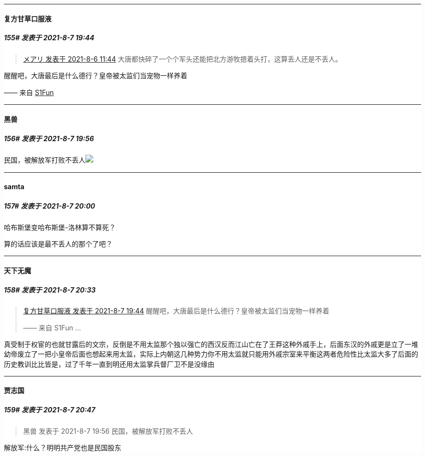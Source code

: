 
*****

####  复方甘草口服液  
##### 155#       发表于 2021-8-7 19:44


<blockquote><a href="httphttps://bbs.saraba1st.com/2b/forum.php?mod=redirect&amp;goto=findpost&amp;pid=52260021&amp;ptid=2019377" target="_blank">メアリ 发表于 2021-8-6 11:44</a>
大唐都快碎了一个个军头还能把北方游牧摁着头打，这算丢人还是不丢人。</blockquote>
醒醒吧，大唐最后是什么德行？皇帝被太监们当宠物一样养着

—— 来自 [S1Fun](https://s1fun.koalcat.com)


                                                 

*****

####  黑兽  
##### 156#       发表于 2021-8-7 19:56


民国，被解放军打败不丢人<img src="https://static.saraba1st.com/image/smiley/face2017/009.gif" referrerpolicy="no-referrer">


*****

####  samta  
##### 157#       发表于 2021-8-7 20:00


哈布斯堡变哈布斯堡-洛林算不算死？

算的话应该是最不丢人的那个了吧？


*****

####  天下无魔  
##### 158#       发表于 2021-8-7 20:33


<blockquote><a href="httphttps://bbs.saraba1st.com/2b/forum.php?mod=redirect&amp;goto=findpost&amp;pid=52278384&amp;ptid=2019377" target="_blank">复方甘草口服液 发表于 2021-8-7 19:44</a>
醒醒吧，大唐最后是什么德行？皇帝被太监们当宠物一样养着

—— 来自 S1Fun ...</blockquote>
真受制于权宦的也就甘露后的文宗，反倒是不用太监那个独以强亡的西汉反而江山亡在了王莽这种外戚手上，后面东汉的外戚更是立了一堆幼帝废立了一把小皇帝后面也想起来用太监，实际上内朝这几种势力你不用太监就只能用外戚宗室来平衡这两者危险性比太监大多了后面的历史教训比比皆是，过了千年一直到明还用太监掌兵督厂卫不是没缘由


*****

####  贾志国  
##### 159#       发表于 2021-8-7 20:47


<blockquote>黑兽 发表于 2021-8-7 19:56
民国，被解放军打败不丢人</blockquote>
解放军:什么？明明共产党也是民国股东
